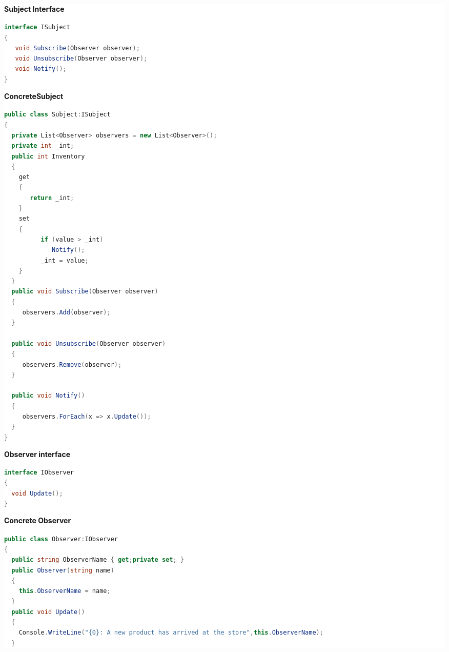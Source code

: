 
**Subject Interface**
```csharp
interface ISubject
{
   void Subscribe(Observer observer);
   void Unsubscribe(Observer observer);
   void Notify();
}
```
**ConcreteSubject**
```csharp
public class Subject:ISubject
{
  private List<Observer> observers = new List<Observer>();
  private int _int;
  public int Inventory
  {
    get
    {
       return _int;
    }
    set
    {
          if (value > _int)
             Notify();
          _int = value;
    }
  }
  public void Subscribe(Observer observer)
  {
     observers.Add(observer);
  }

  public void Unsubscribe(Observer observer)
  {
     observers.Remove(observer);
  }

  public void Notify()
  {
     observers.ForEach(x => x.Update());
  }
}
```
**Observer interface**
```csharp
interface IObserver
{
  void Update();
}
```
**Concrete Observer**
```csharp
public class Observer:IObserver
{
  public string ObserverName { get;private set; }
  public Observer(string name)
  {
    this.ObserverName = name;
  }
  public void Update()
  {
    Console.WriteLine("{0}: A new product has arrived at the store",this.ObserverName);
  }
```